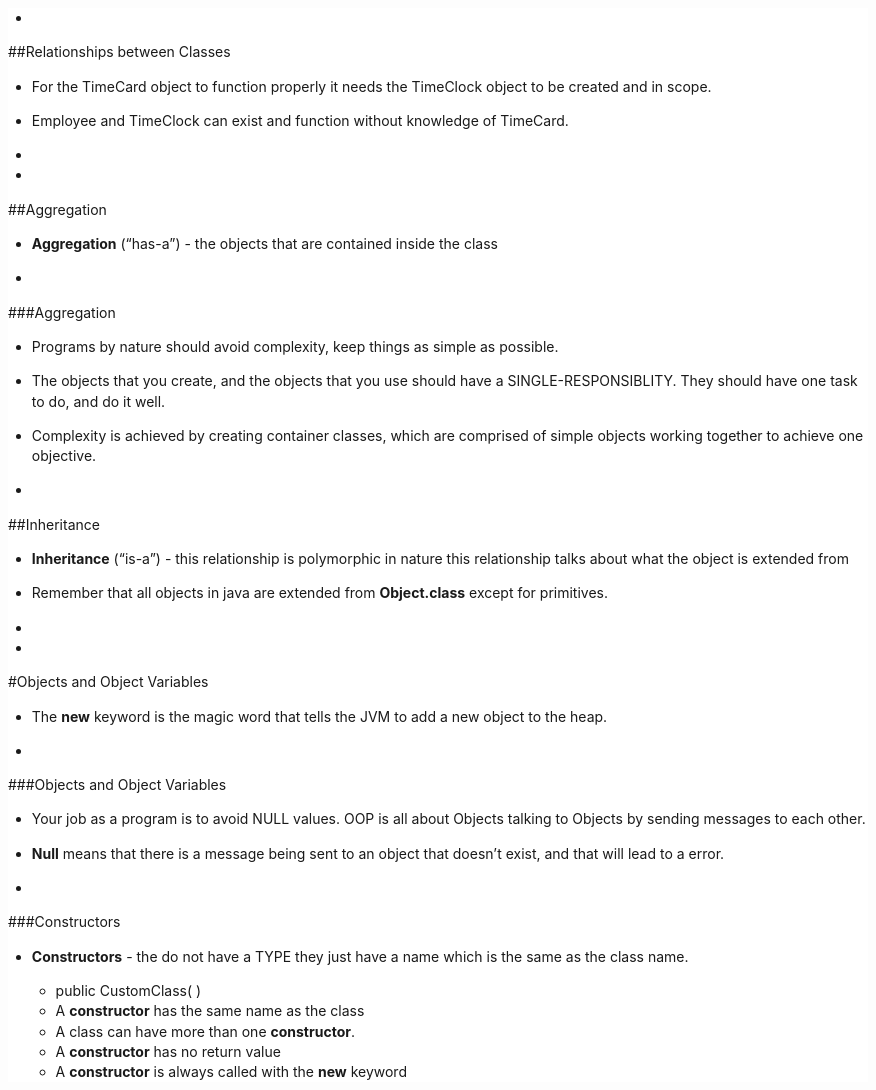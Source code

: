 -

##Relationships between Classes

* For the TimeCard object to function properly it needs the TimeClock object to be created and in scope.

* Employee and TimeClock can exist and function without knowledge of TimeCard.

-
-

##Aggregation
* **Aggregation** (“has-a”) - the objects that are contained inside the class

-

###Aggregation

* Programs by nature should avoid complexity, keep things as simple as possible.

* The objects that you create, and the objects that you use should have a SINGLE-RESPONSIBLITY. They should have one task to do, and do it well.

* Complexity is achieved by creating container classes, which are comprised of simple objects working together to achieve one objective.

-
##Inheritance
* **Inheritance** (“is-a”) - this relationship is polymorphic in nature this relationship talks about what the object is extended from

* Remember that all objects in java are extended from **Object.class** except for primitives.

-
-

#Objects and Object Variables
* The **new**  keyword is the magic word that tells the JVM to add a new object to the heap.

-

###Objects and Object Variables

* Your job as a program is to avoid NULL values. OOP is all about Objects talking to Objects by sending messages to each other.

* **Null** means that there is a message being sent to an object that doesn’t exist, and that will lead to a error.

-

###Constructors
* **Constructors** - the do not have a TYPE they just have a name which is the same as the class name.

	* public CustomClass( )
	* A **constructor** has the same name as the class
	* A class can have more than one **constructor**.
	* A **constructor** has no return value
	* A **constructor** is always called with the **new** keyword
